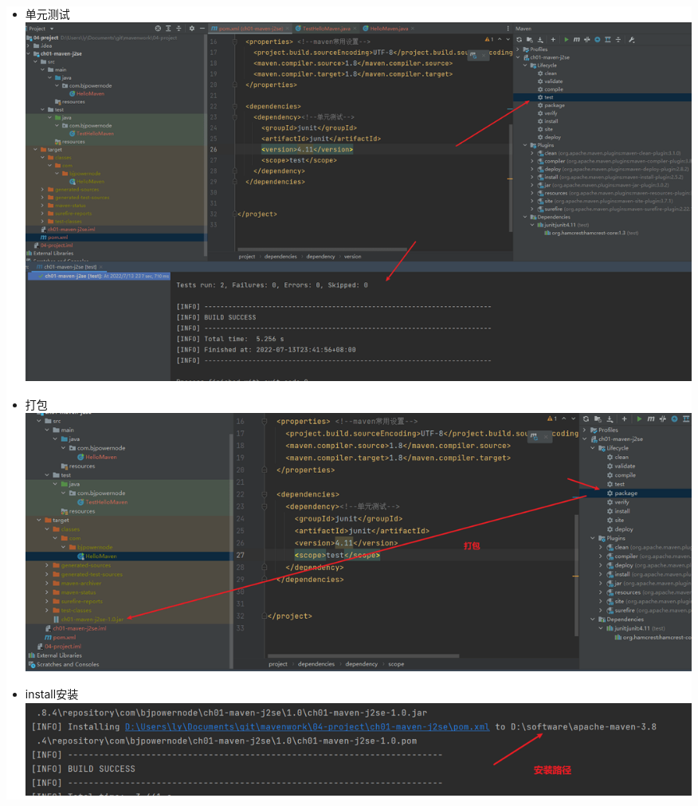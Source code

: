 - 单元测试
  ![ly-20241212142147495](img/ly-20241212142147495.png)

- 打包
  ![ly-20241212142147554](img/ly-20241212142147554.png)

- install安装
  ![ly-20241212142147610](img/ly-20241212142147610.png)